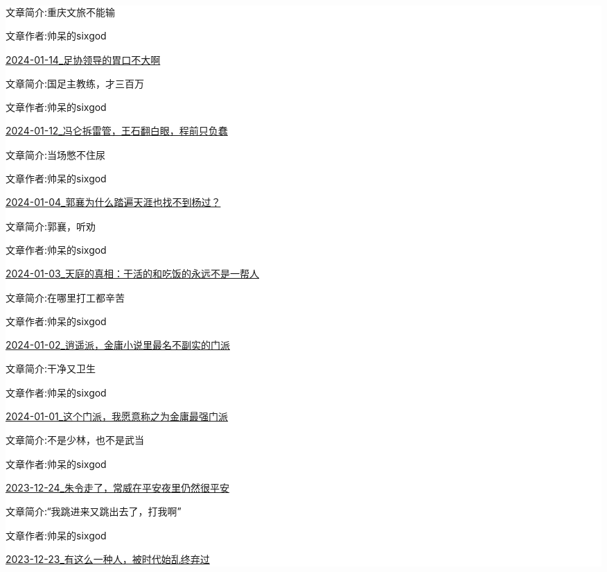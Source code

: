 文章简介:重庆文旅不能输

文章作者:帅呆的sixgod

[2024-01-14_​足协领导的胃口不大啊](http://mp.weixin.qq.com/s?__biz=MzA4NDEzNTMyMA==&mid=2650328536&idx=1&sn=5e1da7ce80dc77efd349c69a02af0b17&chksm=87e7b12fb0903839489af44280efe978cc2265bdffa3220fcb6748aaf83a3b47a96f555f85f7#rd)

文章简介:国足主教练，才三百万

文章作者:帅呆的sixgod

[2024-01-12_冯仑拆雷管，王石翻白眼，程前只负蠢](http://mp.weixin.qq.com/s?__biz=MzA4NDEzNTMyMA==&mid=2650328523&idx=1&sn=a1c95c8709916c3553fae3d4dfdb80be&chksm=87e7b13cb090382a81b8d1aa4e10b5a66336729ea3604f22694d0f3e42a6461cd1b1c3929d3d#rd)

文章简介:当场憋不住尿

文章作者:帅呆的sixgod

[2024-01-04_郭襄为什么踏遍天涯也找不到杨过？](http://mp.weixin.qq.com/s?__biz=MzA4NDEzNTMyMA==&mid=2650328502&idx=1&sn=32c647dae9dc45bdf0543e3eca8b804d&chksm=87e7b141b0903857975f833c2c8aa6f0831a5169f9df5a45df12a13078efd15d5b9150ed84f8#rd)

文章简介:郭襄，听劝

文章作者:帅呆的sixgod

[2024-01-03_天庭的真相：干活的和吃饭的永远不是一帮人](http://mp.weixin.qq.com/s?__biz=MzA4NDEzNTMyMA==&mid=2650328482&idx=1&sn=996e8b5086fb3ae710fe89557dcda391&chksm=87e7b155b0903843fb5d5f29762b250d45eefb24116338b2000ea90fad21e4aa01d0e8a1c32b#rd)

文章简介:在哪里打工都辛苦

文章作者:帅呆的sixgod

[2024-01-02_逍遥派，金庸小说里最名不副实的门派](http://mp.weixin.qq.com/s?__biz=MzA4NDEzNTMyMA==&mid=2650328451&idx=1&sn=54153fbe7362fa02a032dff7cd658b20&chksm=87e7b174b0903862afc8b823e6353657343416e112c8d3acb73458ac23bfb62f7ba027f96c8d#rd)

文章简介:干净又卫生

文章作者:帅呆的sixgod

[2024-01-01_这个门派，我愿意称之为金庸最强门派](http://mp.weixin.qq.com/s?__biz=MzA4NDEzNTMyMA==&mid=2650328443&idx=1&sn=0f3534596a8ef4294a33a900b63d2419&chksm=87e7b18cb090389a4c62005034b67b738911de650315fd8af46e0cf57b33aeed83859870d2bf#rd)

文章简介:不是少林，也不是武当

文章作者:帅呆的sixgod

[2023-12-24_朱令走了，常威在平安夜里仍然很平安](http://mp.weixin.qq.com/s?__biz=MzA4NDEzNTMyMA==&mid=2650328411&idx=1&sn=8c495327e99b28b2917681ee89e1b09f&chksm=87e7b1acb09038ba90f512835590c65a16c67b77dcb047a72be1c98955571606ce1f22871375#rd)

文章简介:“我跳进来又跳出去了，打我啊”

文章作者:帅呆的sixgod

[2023-12-23_有这么一种人，被时代始乱终弃过](http://mp.weixin.qq.com/s?__biz=MzA4NDEzNTMyMA==&mid=2650328395&idx=1&sn=b50be6fc3533c246b81d42a4f82ca34a&chksm=87e7b1bcb09038aacf6a30ff32542839eb5f199d3675e9da960f71b24241eec068f0fdc27136#rd)
